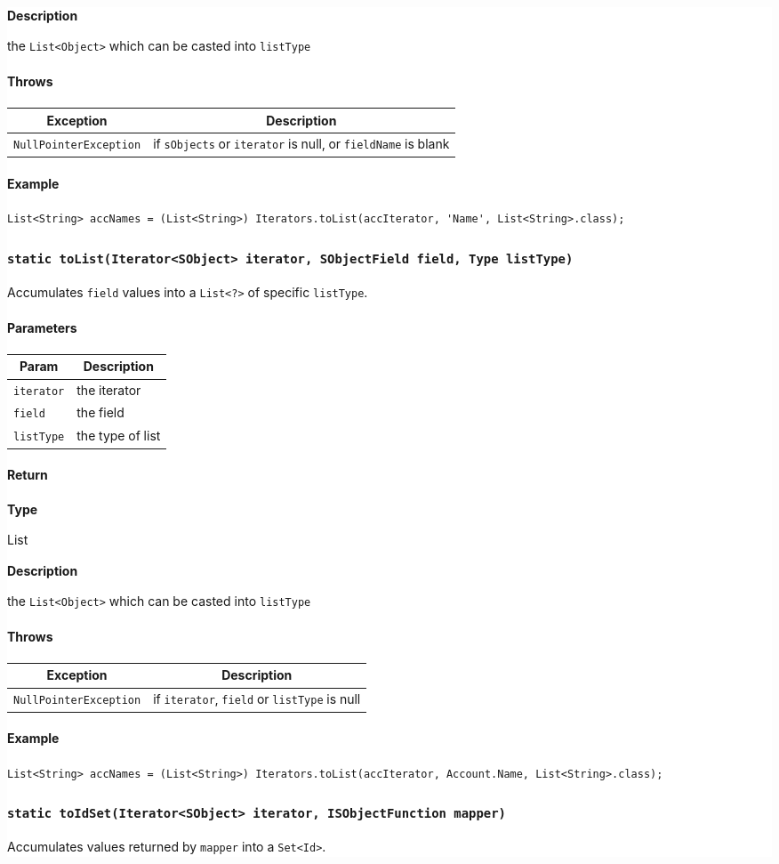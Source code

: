**Description**

the `List<Object>` which can be casted into `listType`

#### Throws
|Exception|Description|
|---|---|
|`NullPointerException`|if `sObjects` or `iterator` is null, or `fieldName` is blank|

#### Example
```apex
List<String> accNames = (List<String>) Iterators.toList(accIterator, 'Name', List<String>.class);
```

### `static toList(Iterator<SObject> iterator, SObjectField field, Type listType)`

Accumulates `field` values into a `List<?>` of specific `listType`.

#### Parameters
|Param|Description|
|---|---|
|`iterator`|the iterator|
|`field`|the field|
|`listType`|the type of list|

#### Return

**Type**

List<Object>

**Description**

the `List<Object>` which can be casted into `listType`

#### Throws
|Exception|Description|
|---|---|
|`NullPointerException`|if `iterator`, `field` or `listType` is null|

#### Example
```apex
List<String> accNames = (List<String>) Iterators.toList(accIterator, Account.Name, List<String>.class);
```

### `static toIdSet(Iterator<SObject> iterator, ISObjectFunction mapper)`

Accumulates values returned by `mapper` into a `Set<Id>`.
